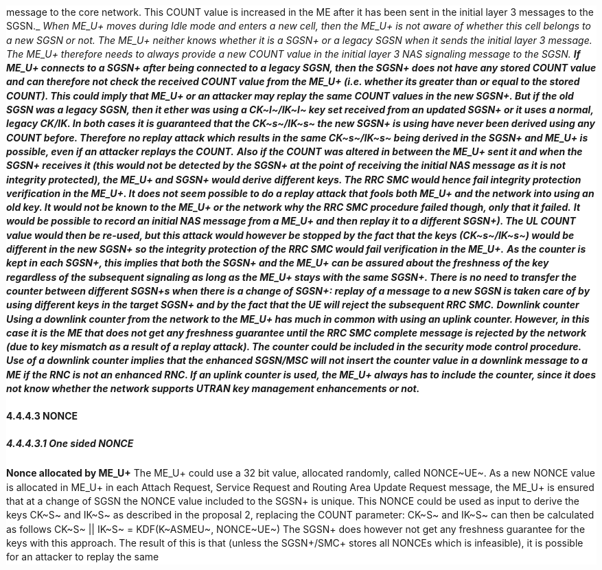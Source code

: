 message to the core network. This COUNT value is increased in the ME after it
has been sent in the initial layer 3 messages to the SGSN._
_When ME_U+ moves during Idle mode and enters a new cell, then the ME_U+ is
not aware of whether this cell belongs to a new SGSN or not. The ME_U+ neither
knows whether it is a SGSN+ or a legacy SGSN when it sends the initial layer 3
message. The ME_U+ therefore needs to always provide a new COUNT value in the
initial layer 3 NAS signaling message to the SGSN._
**_If ME_U+ connects to a SGSN+ after being connected to a legacy SGSN, then
the SGSN+ does not have any stored COUNT value and can therefore not check the
received COUNT value from the ME_U+ (i.e. whether its greater than or equal to
the stored COUNT). This could imply that ME_U+ or an attacker may replay the
same COUNT values in the new SGSN+. But if the old SGSN was a legacy SGSN,
then it ether was using a CK~l~/IK~l~ key set received from an updated SGSN+
or it uses a normal, legacy CK/IK. In both cases it is guaranteed that the
CK~s~/IK~s~ the new SGSN+ is using have never been derived using any COUNT
before. Therefore no replay attack which results in the same CK~s~/IK~s~ being
derived in the SGSN+ and ME_U+ is possible, even if an attacker replays the
COUNT._**
**_Also if the COUNT was altered in between the ME_U+ sent it and when the
SGSN+ receives it (this would not be detected by the SGSN+ at the point of
receiving the initial NAS message as it is not integrity protected), the ME_U+
and SGSN+ would derive different keys. The RRC SMC would hence fail integrity
protection verification in the ME_U+. It does not seem possible to do a replay
attack that fools both ME_U+ and the network into using an old key. It would
not be known to the ME_U+ or the network why the RRC SMC procedure failed
though, only that it failed._**
**_It would be possible to record an initial NAS message from a ME_U+ and then
replay it to a different SGSN+). The UL COUNT value would then be re-used, but
this attack would however be stopped by the fact that the keys (CK~s~/IK~s~)
would be different in the new SGSN+ so the integrity protection of the RRC SMC
would fail verification in the ME_U+._**
**_As the counter is kept in each SGSN+, this implies that both the SGSN+ and
the ME_U+ can be assured about the freshness of the key regardless of the
subsequent signaling as long as the ME_U+ stays with the same SGSN+. There is
no need to transfer the counter between different SGSN+s when there is a
change of SGSN+: replay of a message to a new SGSN is taken care of by using
different keys in the target SGSN+ and by the fact that the UE will reject the
subsequent RRC SMC._**
**_Downlink counter_**
**_Using a downlink counter from the network to the ME_U+ has much in common
with using an uplink counter. However, in this case it is the ME that does not
get any freshness guarantee until the RRC SMC complete message is rejected by
the network (due to key mismatch as a result of a replay attack). The counter
could be included in the security mode control procedure._**
**_Use of a downlink counter implies that the enhanced SGSN/MSC will not
insert the counter value in a downlink message to a ME if the RNC is not an
enhanced RNC. If an uplink counter is used, the ME_U+ always has to include
the counter, since it does not know whether the network supports UTRAN key
management enhancements or not._**
#### 4.4.4.3 NONCE
##### 4.4.4.3.1 One sided NONCE
**Nonce allocated by ME_U+**
The ME_U+ could use a 32 bit value, allocated randomly, called NONCE~UE~.
As a new NONCE value is allocated in ME_U+ in each Attach Request, Service
Request and Routing Area Update Request message, the ME_U+ is ensured that at
a change of SGSN the NONCE value included to the SGSN+ is unique. This NONCE
could be used as input to derive the keys CK~S~ and IK~S~ as described in the
proposal 2, replacing the COUNT parameter:
CK~S~ and IK~S~ can then be calculated as follows CK~S~ \|\| IK~S~ =
KDF(K~ASMEU~, NONCE~UE~)
The SGSN+ does however not get any freshness guarantee for the keys with this
approach. The result of this is that (unless the SGSN+/SMC+ stores all NONCEs
which is infeasible), it is possible for an attacker to replay the same